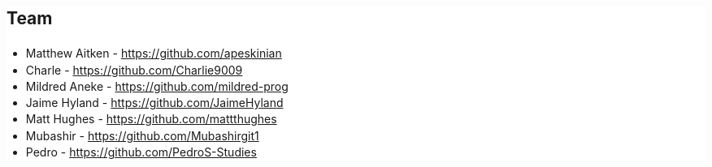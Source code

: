 

## **Team**

- Matthew Aitken - https://github.com/apeskinian
- Charle - https://github.com/Charlie9009
- Mildred Aneke - https://github.com/mildred-prog
- Jaime Hyland - https://github.com/JaimeHyland
- Matt Hughes - https://github.com/mattthughes
- Mubashir - https://github.com/Mubashirgit1
- Pedro - https://github.com/PedroS-Studies
